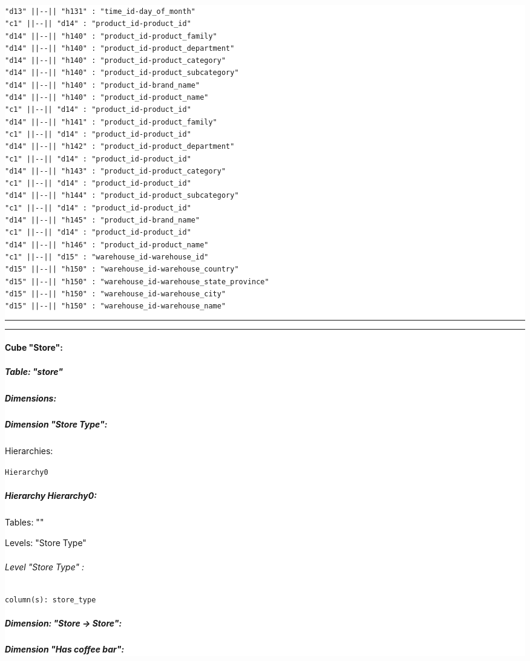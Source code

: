 ```mermaid
"d13" ||--|| "h131" : "time_id-day_of_month"
"c1" ||--|| "d14" : "product_id-product_id"
"d14" ||--|| "h140" : "product_id-product_family"
"d14" ||--|| "h140" : "product_id-product_department"
"d14" ||--|| "h140" : "product_id-product_category"
"d14" ||--|| "h140" : "product_id-product_subcategory"
"d14" ||--|| "h140" : "product_id-brand_name"
"d14" ||--|| "h140" : "product_id-product_name"
"c1" ||--|| "d14" : "product_id-product_id"
"d14" ||--|| "h141" : "product_id-product_family"
"c1" ||--|| "d14" : "product_id-product_id"
"d14" ||--|| "h142" : "product_id-product_department"
"c1" ||--|| "d14" : "product_id-product_id"
"d14" ||--|| "h143" : "product_id-product_category"
"c1" ||--|| "d14" : "product_id-product_id"
"d14" ||--|| "h144" : "product_id-product_subcategory"
"c1" ||--|| "d14" : "product_id-product_id"
"d14" ||--|| "h145" : "product_id-brand_name"
"c1" ||--|| "d14" : "product_id-product_id"
"d14" ||--|| "h146" : "product_id-product_name"
"c1" ||--|| "d15" : "warehouse_id-warehouse_id"
"d15" ||--|| "h150" : "warehouse_id-warehouse_country"
"d15" ||--|| "h150" : "warehouse_id-warehouse_state_province"
"d15" ||--|| "h150" : "warehouse_id-warehouse_city"
"d15" ||--|| "h150" : "warehouse_id-warehouse_name"
```
---
---
#### Cube "Store":

    

##### Table: "store"

##### Dimensions:
##### Dimension "Store Type":

Hierarchies:

    Hierarchy0

##### Hierarchy Hierarchy0:

Tables: ""

Levels: "Store Type"

###### Level "Store Type" :

    column(s): store_type

##### Dimension: "Store -> Store":

##### Dimension "Has coffee bar":
